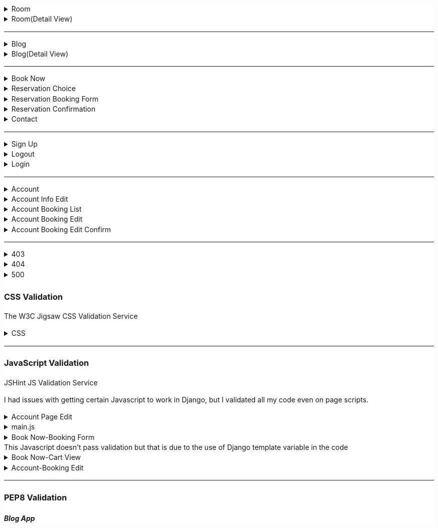 <details><summary>Room</summary></details>
<details><summary>Room(Detail View)</summary></details>
<hr>

<details><summary>Blog</summary></details>
<details><summary>Blog(Detail View)</summary></details>
<hr>

<details><summary>Book Now</summary></details>
<details><summary>Reservation Choice</summary></details>
<details><summary>Reservation Booking Form</summary></details>
<details><summary>Reservation Confirmation</summary></details>
<details><summary>Contact</summary></details>
<hr>

<details><summary>Sign Up</summary></details>
<details><summary>Logout</summary></details>
<details><summary>Login</summary></details>
<hr>

<details><summary>Account</summary></details>
<details><summary>Account Info Edit</summary></details>
<details><summary>Account Booking List</summary></details>
<details><summary>Account Booking Edit</summary></details>
<details><summary>Account Booking Edit Confirm</summary></details>
<hr>

<details><summary>403</summary></details>
<details><summary>404</summary></details>
<details><summary>500</summary></details>


### CSS Validation
The W3C Jigsaw CSS Validation Service

<details><summary>CSS</summary></details><hr>

### JavaScript Validation
JSHint JS Validation Service

I had issues with getting certain Javascript to work in Django, but I validated all my code even on page scripts.

<details><summary>Account Page Edit</summary></details>
<details><summary>main.js</summary></details>
<details><summary>Book Now-Booking Form</summary></details>
This Javascript doesn't pass validation but that is due to the use of Django template variable in the code
<details><summary>Book Now-Cart View</summary></details>
<details><summary>Account-Booking Edit</summary></details><hr>

### PEP8 Validation


##### Blog App
